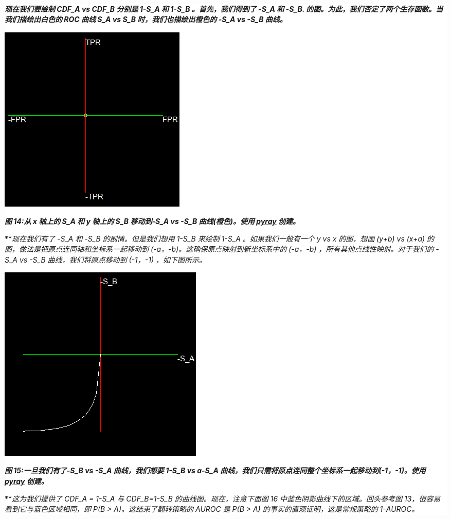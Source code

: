 ***现在我们要绘制 *CDF_A* vs *CDF_B* 分别是 *1-S_A* 和 *1-S_B* 。首先，我们得到了 *-S_A* 和 *-S_B.* 的图。为此，我们否定了两个生存函数。当我们描绘出白色的 ROC 曲线 *S_A* vs *S_B* 时，我们也描绘出橙色的 *-S_A* vs *-S_B* 曲线。***

***![](img/e0fcd22de214cf1f2ab7db619c0e6e58.png)***

***图 14:从 x 轴上的 S_A 和 y 轴上的 S_B 移动到-S_A vs -S_B 曲线(橙色)。使用 [pyray](https://github.com/ryu577/pyray) 创建。***

***现在我们有了 *-S_A* 和 *-S_B* 的剧情。但是我们想用 *1-S_B* 来绘制 *1-S_A* 。如果我们一般有一个 *y* vs *x* 的图，想画 *(y+b)* vs *(x+a)* 的图，做法是把原点连同轴和坐标系一起移动到 *(-a，-b)。*这确保原点映射到新坐标系中的 *(-a，-b)* ，所有其他点线性映射。对于我们的 *-S_A* vs *-S_B* 曲线，我们将原点移动到 *(-1，-1)* ，如下图所示。***

***![](img/02d5b95ae5b1d9ada09c0f4ac79ff46d.png)***

***图 15:一旦我们有了-S_B vs -S_A 曲线，我们想要 1-S_B vs a-S_A 曲线，我们只需将原点连同整个坐标系一起移动到(-1，-1)。使用 [pyray](https://github.com/ryu577/pyray) 创建。***

***这为我们提供了 *CDF_A = 1-S_A* 与 *CDF_B=1-S_B* 的曲线图。现在，注意下面图 16 中蓝色阴影曲线下的区域。回头参考图 13，很容易看到它与蓝色区域相同，即 *P(B > A)。*这结束了翻转策略的 AUROC 是 *P(B > A)* 的事实的直观证明，这是常规策略的 1-AUROC。***
